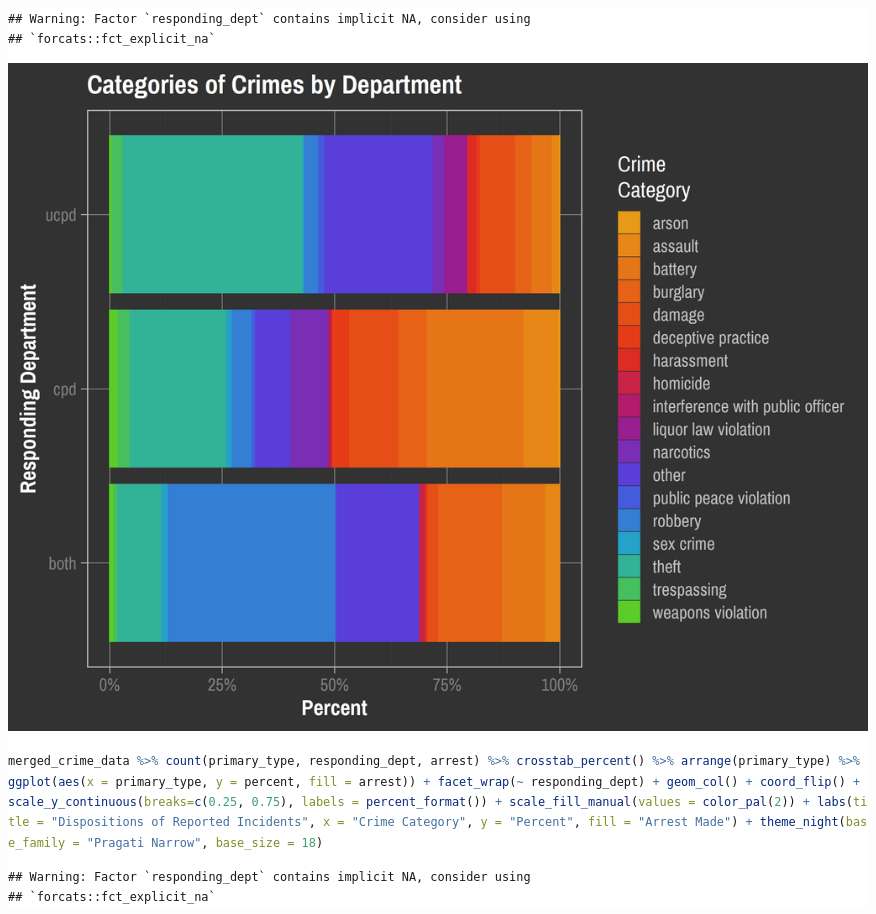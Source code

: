     ## Warning: Factor `responding_dept` contains implicit NA, consider using
    ## `forcats::fct_explicit_na`

![](eda_files/figure-gfm/merged-viz-1.png)

``` r
merged_crime_data %>% count(primary_type, responding_dept, arrest) %>% crosstab_percent() %>% arrange(primary_type) %>% ggplot(aes(x = primary_type, y = percent, fill = arrest)) + facet_wrap(~ responding_dept) + geom_col() + coord_flip() + scale_y_continuous(breaks=c(0.25, 0.75), labels = percent_format()) + scale_fill_manual(values = color_pal(2)) + labs(title = "Dispositions of Reported Incidents", x = "Crime Category", y = "Percent", fill = "Arrest Made") + theme_night(base_family = "Pragati Narrow", base_size = 18)  
```

    ## Warning: Factor `responding_dept` contains implicit NA, consider using
    ## `forcats::fct_explicit_na`
